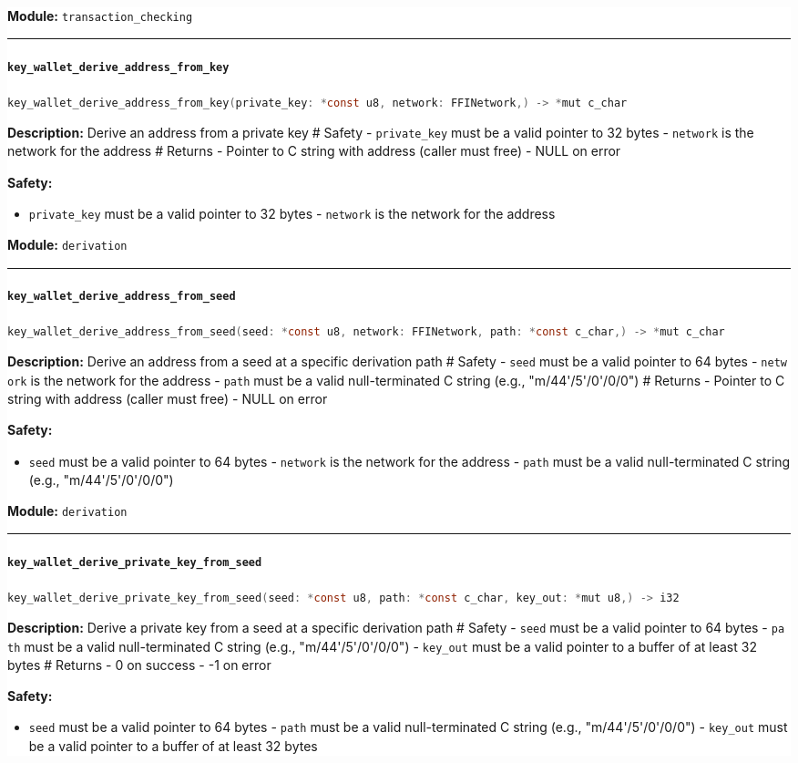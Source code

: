 **Module:** `transaction_checking`

---

#### `key_wallet_derive_address_from_key`

```c
key_wallet_derive_address_from_key(private_key: *const u8, network: FFINetwork,) -> *mut c_char
```

**Description:**
Derive an address from a private key  # Safety - `private_key` must be a valid pointer to 32 bytes - `network` is the network for the address  # Returns - Pointer to C string with address (caller must free) - NULL on error

**Safety:**
- `private_key` must be a valid pointer to 32 bytes - `network` is the network for the address

**Module:** `derivation`

---

#### `key_wallet_derive_address_from_seed`

```c
key_wallet_derive_address_from_seed(seed: *const u8, network: FFINetwork, path: *const c_char,) -> *mut c_char
```

**Description:**
Derive an address from a seed at a specific derivation path  # Safety - `seed` must be a valid pointer to 64 bytes - `network` is the network for the address - `path` must be a valid null-terminated C string (e.g., "m/44'/5'/0'/0/0")  # Returns - Pointer to C string with address (caller must free) - NULL on error

**Safety:**
- `seed` must be a valid pointer to 64 bytes - `network` is the network for the address - `path` must be a valid null-terminated C string (e.g., "m/44'/5'/0'/0/0")

**Module:** `derivation`

---

#### `key_wallet_derive_private_key_from_seed`

```c
key_wallet_derive_private_key_from_seed(seed: *const u8, path: *const c_char, key_out: *mut u8,) -> i32
```

**Description:**
Derive a private key from a seed at a specific derivation path  # Safety - `seed` must be a valid pointer to 64 bytes - `path` must be a valid null-terminated C string (e.g., "m/44'/5'/0'/0/0") - `key_out` must be a valid pointer to a buffer of at least 32 bytes  # Returns - 0 on success - -1 on error

**Safety:**
- `seed` must be a valid pointer to 64 bytes - `path` must be a valid null-terminated C string (e.g., "m/44'/5'/0'/0/0") - `key_out` must be a valid pointer to a buffer of at least 32 bytes
